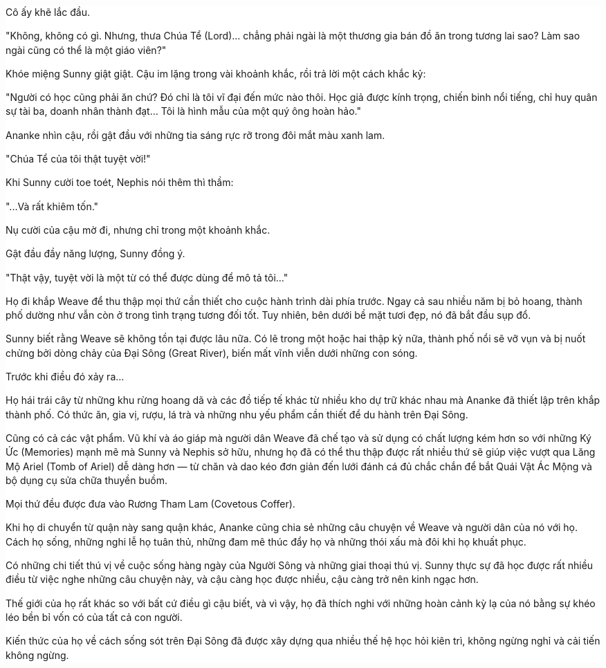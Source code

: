 Cô ấy khẽ lắc đầu.

"Không, không có gì. Nhưng, thưa Chúa Tể (Lord)… chẳng phải ngài là một thương gia bán đồ ăn trong tương lai sao? Làm sao ngài cũng có thể là một giáo viên?"

Khóe miệng Sunny giật giật. Cậu im lặng trong vài khoảnh khắc, rồi trả lời một cách khắc kỷ:

"Người có học cũng phải ăn chứ? Đó chỉ là tôi vĩ đại đến mức nào thôi. Học giả được kính trọng, chiến binh nổi tiếng, chỉ huy quân sự tài ba, doanh nhân thành đạt… Tôi là hình mẫu của một quý ông hoàn hảo."

Ananke nhìn cậu, rồi gật đầu với những tia sáng rực rỡ trong đôi mắt màu xanh lam.

"Chúa Tể của tôi thật tuyệt vời!"

Khi Sunny cười toe toét, Nephis nói thêm thì thầm:

"...Và rất khiêm tốn."

Nụ cười của cậu mờ đi, nhưng chỉ trong một khoảnh khắc.

Gật đầu đầy năng lượng, Sunny đồng ý.

"Thật vậy, tuyệt vời là một từ có thể được dùng để mô tả tôi…"

Họ đi khắp Weave để thu thập mọi thứ cần thiết cho cuộc hành trình dài phía trước. Ngay cả sau nhiều năm bị bỏ hoang, thành phố dường như vẫn còn ở trong tình trạng tương đối tốt. Tuy nhiên, bên dưới bề mặt tươi đẹp, nó đã bắt đầu sụp đổ.

Sunny biết rằng Weave sẽ không tồn tại được lâu nữa. Có lẽ trong một hoặc hai thập kỷ nữa, thành phố nổi sẽ vỡ vụn và bị nuốt chửng bởi dòng chảy của Đại Sông (Great River), biến mất vĩnh viễn dưới những con sóng.

Trước khi điều đó xảy ra…

Họ hái trái cây từ những khu rừng hoang dã và các đồ tiếp tế khác từ nhiều kho dự trữ khác nhau mà Ananke đã thiết lập trên khắp thành phố. Có thức ăn, gia vị, rượu, lá trà và những nhu yếu phẩm cần thiết để du hành trên Đại Sông.

Cũng có cả các vật phẩm. Vũ khí và áo giáp mà người dân Weave đã chế tạo và sử dụng có chất lượng kém hơn so với những Ký Ức (Memories) mạnh mẽ mà Sunny và Nephis sở hữu, nhưng họ đã có thể thu thập được rất nhiều thứ sẽ giúp việc vượt qua Lăng Mộ Ariel (Tomb of Ariel) dễ dàng hơn — từ chăn và dao kéo đơn giản đến lưới đánh cá đủ chắc chắn để bắt Quái Vật Ác Mộng và bộ dụng cụ sửa chữa thuyền buồm.

Mọi thứ đều được đưa vào Rương Tham Lam (Covetous Coffer).

Khi họ di chuyển từ quận này sang quận khác, Ananke cũng chia sẻ những câu chuyện về Weave và người dân của nó với họ. Cách họ sống, những nghi lễ họ tuân thủ, những đam mê thúc đẩy họ và những thói xấu mà đôi khi họ khuất phục.

Có những chi tiết thú vị về cuộc sống hàng ngày của Người Sông và những giai thoại thú vị. Sunny thực sự đã học được rất nhiều điều từ việc nghe những câu chuyện này, và cậu càng học được nhiều, cậu càng trở nên kinh ngạc hơn.

Thế giới của họ rất khác so với bất cứ điều gì cậu biết, và vì vậy, họ đã thích nghi với những hoàn cảnh kỳ lạ của nó bằng sự khéo léo bền bỉ vốn có của tất cả con người.

Kiến thức của họ về cách sống sót trên Đại Sông đã được xây dựng qua nhiều thế hệ học hỏi kiên trì, không ngừng nghỉ và cải tiến không ngừng.
